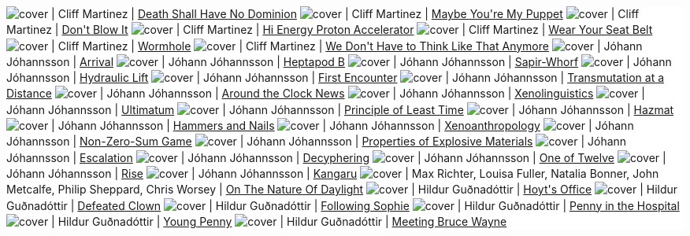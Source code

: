 ![cover](https://i.scdn.co/image/ab67616d0000b273574676c83aa0538007aff6b0) | Cliff Martinez | [Death Shall Have No Dominion](https://open.spotify.com/track/5J9TeeHF2PQqhJmQeCx559)
![cover](https://i.scdn.co/image/ab67616d0000b273574676c83aa0538007aff6b0) | Cliff Martinez | [Maybe You're My Puppet](https://open.spotify.com/track/3MbpUO6YE0EbwRDixbnI3p)
![cover](https://i.scdn.co/image/ab67616d0000b273574676c83aa0538007aff6b0) | Cliff Martinez | [Don't Blow It](https://open.spotify.com/track/11vZYwrj6XindaL3xUbykY)
![cover](https://i.scdn.co/image/ab67616d0000b273574676c83aa0538007aff6b0) | Cliff Martinez | [Hi Energy Proton Accelerator](https://open.spotify.com/track/6l2DLrmHxQRRMEOxTEZtd5)
![cover](https://i.scdn.co/image/ab67616d0000b273574676c83aa0538007aff6b0) | Cliff Martinez | [Wear Your Seat Belt](https://open.spotify.com/track/0SQoVlfuKF9lvUAjBwBELv)
![cover](https://i.scdn.co/image/ab67616d0000b273574676c83aa0538007aff6b0) | Cliff Martinez | [Wormhole](https://open.spotify.com/track/1LKx7LRgh5BNZwgKuCRmye)
![cover](https://i.scdn.co/image/ab67616d0000b273574676c83aa0538007aff6b0) | Cliff Martinez | [We Don't Have to Think Like That Anymore](https://open.spotify.com/track/6HSPvO0VOv1nRUKpvJr5C1)
![cover](https://i.scdn.co/image/ab67616d0000b27300a86f72f75086f7fb441899) | Jóhann Jóhannsson | [Arrival](https://open.spotify.com/track/4KBwrmtoKe5QjfW2RhhpOf)
![cover](https://i.scdn.co/image/ab67616d0000b27300a86f72f75086f7fb441899) | Jóhann Jóhannsson | [Heptapod B](https://open.spotify.com/track/0wvldPbWwuellRqCfzL4eu)
![cover](https://i.scdn.co/image/ab67616d0000b27300a86f72f75086f7fb441899) | Jóhann Jóhannsson | [Sapir-­Whorf](https://open.spotify.com/track/6kSjrmelOKQDaK9EwXM6lH)
![cover](https://i.scdn.co/image/ab67616d0000b27300a86f72f75086f7fb441899) | Jóhann Jóhannsson | [Hydraulic Lift](https://open.spotify.com/track/6MJfWycSxII8VsoqhOkWpa)
![cover](https://i.scdn.co/image/ab67616d0000b27300a86f72f75086f7fb441899) | Jóhann Jóhannsson | [First Encounter](https://open.spotify.com/track/7Et10xE2nh3VG94O1948Zh)
![cover](https://i.scdn.co/image/ab67616d0000b27300a86f72f75086f7fb441899) | Jóhann Jóhannsson | [Transmutation at a Distance](https://open.spotify.com/track/3zkEJP943rHOY62UUnvHwn)
![cover](https://i.scdn.co/image/ab67616d0000b27300a86f72f75086f7fb441899) | Jóhann Jóhannsson | [Around the Clock News](https://open.spotify.com/track/6BYQpDXoGEkLYebhhnCthi)
![cover](https://i.scdn.co/image/ab67616d0000b27300a86f72f75086f7fb441899) | Jóhann Jóhannsson | [Xenolinguistics](https://open.spotify.com/track/2Dge9zwQPqBxsZMnIphwwD)
![cover](https://i.scdn.co/image/ab67616d0000b27300a86f72f75086f7fb441899) | Jóhann Jóhannsson | [Ultimatum](https://open.spotify.com/track/1LJVB2YaySkpVJFE476tRm)
![cover](https://i.scdn.co/image/ab67616d0000b27300a86f72f75086f7fb441899) | Jóhann Jóhannsson | [Principle of Least Time](https://open.spotify.com/track/0Q5KHLOMdpVFB2IIjEw8dl)
![cover](https://i.scdn.co/image/ab67616d0000b27300a86f72f75086f7fb441899) | Jóhann Jóhannsson | [Hazmat](https://open.spotify.com/track/6VOgZ2xzvWflp44QZucpTv)
![cover](https://i.scdn.co/image/ab67616d0000b27300a86f72f75086f7fb441899) | Jóhann Jóhannsson | [Hammers and Nails](https://open.spotify.com/track/3M0XCMo3jiVxFIZzFO4Oio)
![cover](https://i.scdn.co/image/ab67616d0000b27300a86f72f75086f7fb441899) | Jóhann Jóhannsson | [Xenoanthropology](https://open.spotify.com/track/3kdrT8EIozoq9yaipUmgDe)
![cover](https://i.scdn.co/image/ab67616d0000b27300a86f72f75086f7fb441899) | Jóhann Jóhannsson | [Non-Zero-Sum Game](https://open.spotify.com/track/0phDhOS0iEC2xG6SG7xj7l)
![cover](https://i.scdn.co/image/ab67616d0000b27300a86f72f75086f7fb441899) | Jóhann Jóhannsson | [Properties of Explosive Materials](https://open.spotify.com/track/7d8RZm17X89KC6IeK2oUAx)
![cover](https://i.scdn.co/image/ab67616d0000b27300a86f72f75086f7fb441899) | Jóhann Jóhannsson | [Escalation](https://open.spotify.com/track/2z48feJ6L82BkkQ92nrGaq)
![cover](https://i.scdn.co/image/ab67616d0000b27300a86f72f75086f7fb441899) | Jóhann Jóhannsson | [Decyphering](https://open.spotify.com/track/0XkigGwAEa97JNcsTzxNHJ)
![cover](https://i.scdn.co/image/ab67616d0000b27300a86f72f75086f7fb441899) | Jóhann Jóhannsson | [One of Twelve](https://open.spotify.com/track/1MoN51Q8Mm7A5DsllooVFS)
![cover](https://i.scdn.co/image/ab67616d0000b27300a86f72f75086f7fb441899) | Jóhann Jóhannsson | [Rise](https://open.spotify.com/track/70efLf4vXM5rCNtFu82HX5)
![cover](https://i.scdn.co/image/ab67616d0000b27300a86f72f75086f7fb441899) | Jóhann Jóhannsson | [Kangaru](https://open.spotify.com/track/5Uoa2uh62TtDR1fLmVXJyW)
![cover](https://i.scdn.co/image/ab67616d0000b273773d9a5bcce4b873c07a6d10) | Max Richter, Louisa Fuller, Natalia Bonner, John Metcalfe, Philip Sheppard, Chris Worsey | [On The Nature Of Daylight](https://open.spotify.com/track/7HvhQfQDlYCB4n73r4duw2)
![cover](https://i.scdn.co/image/ab67616d0000b27340f9225365aed3faf4eb1f00) | Hildur Guðnadóttir | [Hoyt's Office](https://open.spotify.com/track/1UdiJ6Y2eisfQQ76MZOX4B)
![cover](https://i.scdn.co/image/ab67616d0000b27340f9225365aed3faf4eb1f00) | Hildur Guðnadóttir | [Defeated Clown](https://open.spotify.com/track/2S2ASICVK0L1LtjaysKsel)
![cover](https://i.scdn.co/image/ab67616d0000b27340f9225365aed3faf4eb1f00) | Hildur Guðnadóttir | [Following Sophie](https://open.spotify.com/track/3iX22wD2o9YQLvkXOPUHgx)
![cover](https://i.scdn.co/image/ab67616d0000b27340f9225365aed3faf4eb1f00) | Hildur Guðnadóttir | [Penny in the Hospital](https://open.spotify.com/track/0J4ZIUe41KyDVDd4ZjgHak)
![cover](https://i.scdn.co/image/ab67616d0000b27340f9225365aed3faf4eb1f00) | Hildur Guðnadóttir | [Young Penny](https://open.spotify.com/track/0u2NLEpkGaPwFptuhWkVwY)
![cover](https://i.scdn.co/image/ab67616d0000b27340f9225365aed3faf4eb1f00) | Hildur Guðnadóttir | [Meeting Bruce Wayne](https://open.spotify.com/track/5HaKAODFS4Md49bVyYSp1y)